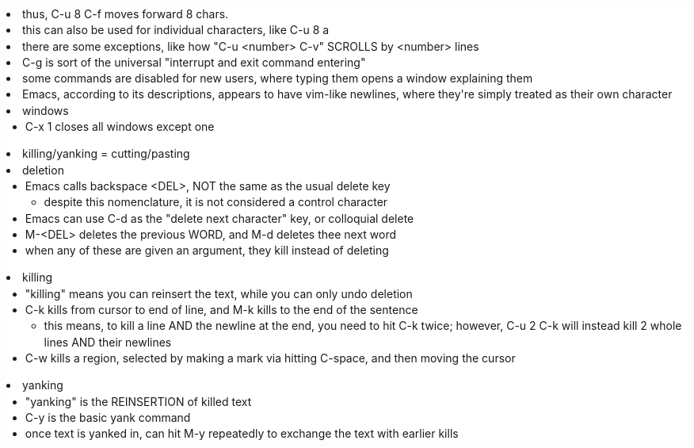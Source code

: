 </li>
<li>thus, C-u 8 C-f moves forward 8 chars.
</li>
<li>this can also be used for individual characters, like C-u 8 a
</li>
<li>there are some exceptions, like how "C-u &lt;number&gt; C-v" SCROLLS by &lt;number&gt; lines
</li>
</ul>
</li>
<li>C-g is sort of the universal "interrupt and exit command entering"
</li>
<li>some commands are disabled for new users, where typing them opens a window explaining  them
</li>
<li>Emacs, according to its descriptions, appears to have vim-like newlines, where they're simply treated as their own character
</li>
<li>windows
<ul class="org-ul">
<li>C-x 1 closes all windows except one
</li>
</ul>
</li>
<li>killing/yanking = cutting/pasting
</li>
<li>deletion
<ul class="org-ul">
<li>Emacs calls backspace &lt;DEL&gt;, NOT the same as the usual delete key
<ul class="org-ul">
<li>despite this nomenclature, it is not considered a control character
</li>
</ul>
</li>
<li>Emacs can use C-d as the "delete next character" key, or colloquial delete
</li>
<li>M-&lt;DEL&gt; deletes the previous WORD, and M-d deletes thee next word
</li>
<li>when any of these are given an argument, they kill instead of deleting
</li>
</ul>
</li>
<li>killing
<ul class="org-ul">
<li>"killing" means you can reinsert the text, while you can only undo deletion
</li>
<li>C-k kills from cursor to end of line, and M-k kills to the end of the sentence
<ul class="org-ul">
<li>this means, to kill a line AND the newline at the end, you need to hit C-k twice; however, C-u 2 C-k will instead kill 2 whole lines AND their newlines
</li>
</ul>
</li>
<li>C-w kills a region, selected by making a mark via hitting C-space, and then moving the cursor
</li>
</ul>
</li>
<li>yanking
<ul class="org-ul">
<li>"yanking" is the REINSERTION of killed text
</li>
<li>C-y is the basic yank command
</li>
<li>once text is yanked in, can hit M-y repeatedly to exchange the text with earlier kills
</li>
</ul>
